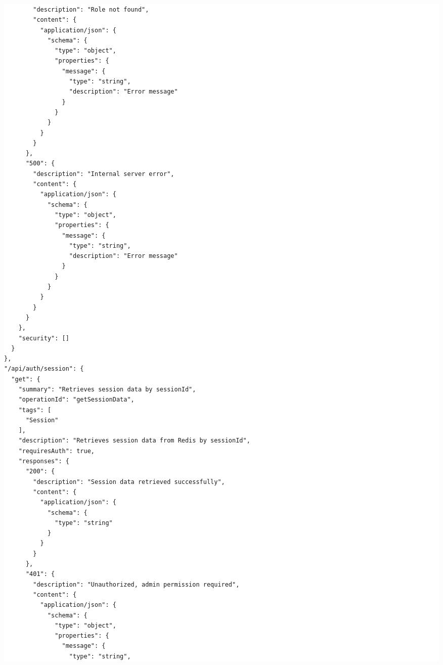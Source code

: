             "description": "Role not found",
            "content": {
              "application/json": {
                "schema": {
                  "type": "object",
                  "properties": {
                    "message": {
                      "type": "string",
                      "description": "Error message"
                    }
                  }
                }
              }
            }
          },
          "500": {
            "description": "Internal server error",
            "content": {
              "application/json": {
                "schema": {
                  "type": "object",
                  "properties": {
                    "message": {
                      "type": "string",
                      "description": "Error message"
                    }
                  }
                }
              }
            }
          }
        },
        "security": []
      }
    },
    "/api/auth/session": {
      "get": {
        "summary": "Retrieves session data by sessionId",
        "operationId": "getSessionData",
        "tags": [
          "Session"
        ],
        "description": "Retrieves session data from Redis by sessionId",
        "requiresAuth": true,
        "responses": {
          "200": {
            "description": "Session data retrieved successfully",
            "content": {
              "application/json": {
                "schema": {
                  "type": "string"
                }
              }
            }
          },
          "401": {
            "description": "Unauthorized, admin permission required",
            "content": {
              "application/json": {
                "schema": {
                  "type": "object",
                  "properties": {
                    "message": {
                      "type": "string",